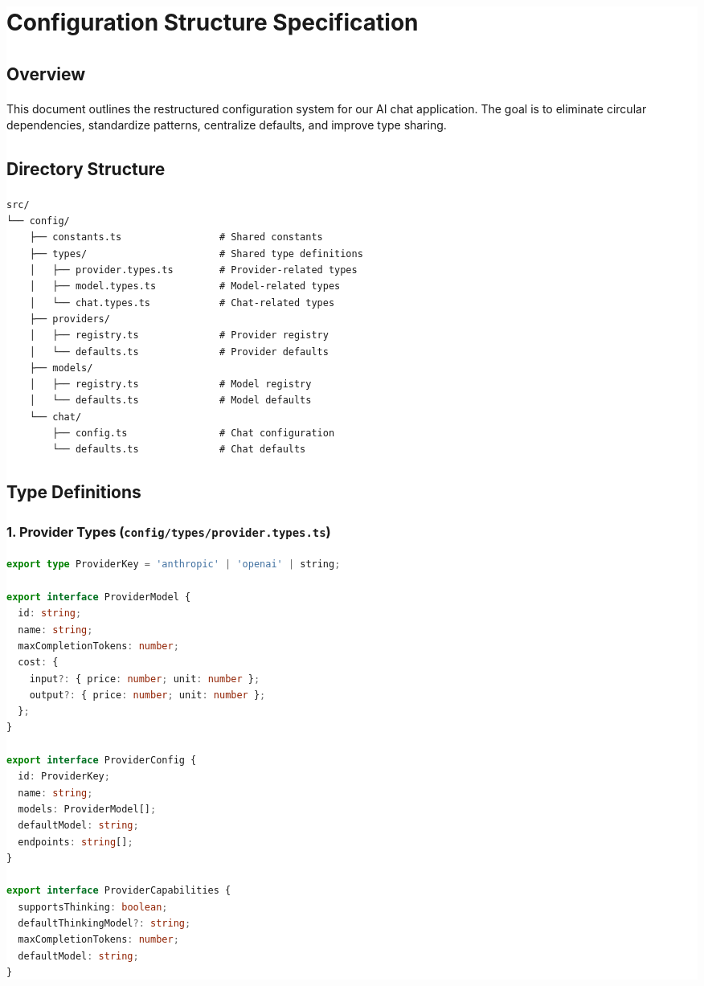 # Configuration Structure Specification

## Overview

This document outlines the restructured configuration system for our AI chat application. The goal is to eliminate circular dependencies, standardize patterns, centralize defaults, and improve type sharing.

## Directory Structure

```
src/
└── config/
    ├── constants.ts                 # Shared constants
    ├── types/                       # Shared type definitions
    │   ├── provider.types.ts        # Provider-related types
    │   ├── model.types.ts           # Model-related types
    │   └── chat.types.ts            # Chat-related types
    ├── providers/
    │   ├── registry.ts              # Provider registry
    │   └── defaults.ts              # Provider defaults
    ├── models/
    │   ├── registry.ts              # Model registry
    │   └── defaults.ts              # Model defaults
    └── chat/
        ├── config.ts                # Chat configuration
        └── defaults.ts              # Chat defaults
```

## Type Definitions

### 1. Provider Types (`config/types/provider.types.ts`)

```typescript
export type ProviderKey = 'anthropic' | 'openai' | string;

export interface ProviderModel {
  id: string;
  name: string;
  maxCompletionTokens: number;
  cost: {
    input?: { price: number; unit: number };
    output?: { price: number; unit: number };
  };
}

export interface ProviderConfig {
  id: ProviderKey;
  name: string;
  models: ProviderModel[];
  defaultModel: string;
  endpoints: string[];
}

export interface ProviderCapabilities {
  supportsThinking: boolean;
  defaultThinkingModel?: string;
  maxCompletionTokens: number;
  defaultModel: string;
}
```
